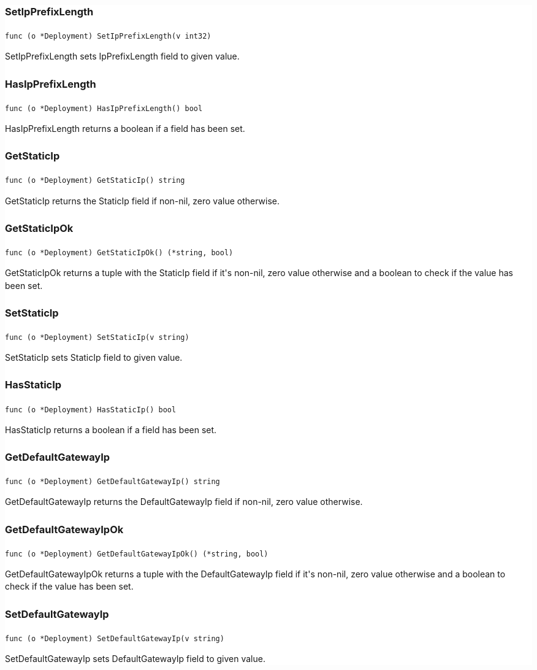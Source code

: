 ### SetIpPrefixLength

`func (o *Deployment) SetIpPrefixLength(v int32)`

SetIpPrefixLength sets IpPrefixLength field to given value.

### HasIpPrefixLength

`func (o *Deployment) HasIpPrefixLength() bool`

HasIpPrefixLength returns a boolean if a field has been set.

### GetStaticIp

`func (o *Deployment) GetStaticIp() string`

GetStaticIp returns the StaticIp field if non-nil, zero value otherwise.

### GetStaticIpOk

`func (o *Deployment) GetStaticIpOk() (*string, bool)`

GetStaticIpOk returns a tuple with the StaticIp field if it's non-nil, zero value otherwise
and a boolean to check if the value has been set.

### SetStaticIp

`func (o *Deployment) SetStaticIp(v string)`

SetStaticIp sets StaticIp field to given value.

### HasStaticIp

`func (o *Deployment) HasStaticIp() bool`

HasStaticIp returns a boolean if a field has been set.

### GetDefaultGatewayIp

`func (o *Deployment) GetDefaultGatewayIp() string`

GetDefaultGatewayIp returns the DefaultGatewayIp field if non-nil, zero value otherwise.

### GetDefaultGatewayIpOk

`func (o *Deployment) GetDefaultGatewayIpOk() (*string, bool)`

GetDefaultGatewayIpOk returns a tuple with the DefaultGatewayIp field if it's non-nil, zero value otherwise
and a boolean to check if the value has been set.

### SetDefaultGatewayIp

`func (o *Deployment) SetDefaultGatewayIp(v string)`

SetDefaultGatewayIp sets DefaultGatewayIp field to given value.
